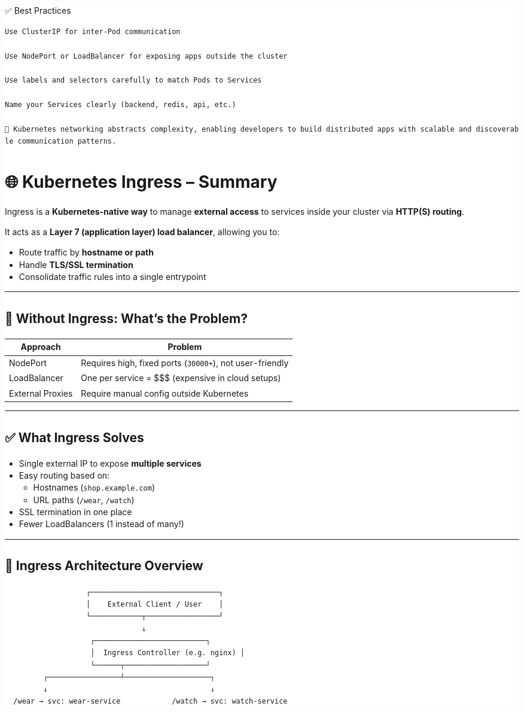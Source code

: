 ✅ Best Practices

    Use ClusterIP for inter-Pod communication

    Use NodePort or LoadBalancer for exposing apps outside the cluster

    Use labels and selectors carefully to match Pods to Services

    Name your Services clearly (backend, redis, api, etc.)

    🔎 Kubernetes networking abstracts complexity, enabling developers to build distributed apps with scalable and discoverable communication patterns.


# 🌐 Kubernetes Ingress – Summary

Ingress is a **Kubernetes-native way** to manage **external access** to services inside your cluster via **HTTP(S) routing**.

It acts as a **Layer 7 (application layer) load balancer**, allowing you to:

- Route traffic by **hostname or path**
- Handle **TLS/SSL termination**
- Consolidate traffic rules into a single entrypoint

---

## 🚧 Without Ingress: What’s the Problem?

| Approach         | Problem                                                         |
|------------------|------------------------------------------------------------------|
| NodePort         | Requires high, fixed ports (`30000+`), not user-friendly        |
| LoadBalancer     | One per service = $$$ (expensive in cloud setups)               |
| External Proxies | Require manual config outside Kubernetes                        |

---

## ✅ What Ingress Solves

- Single external IP to expose **multiple services**
- Easy routing based on:
  - Hostnames (`shop.example.com`)
  - URL paths (`/wear`, `/watch`)
- SSL termination in one place
- Fewer LoadBalancers (1 instead of many!)

---

## 🧱 Ingress Architecture Overview

```text
                   ┌──────────────────────────────┐
                   │    External Client / User    │
                   └────────────┬─────────────────┘
                                ↓
                    ┌──────────────────────────┐
                    │  Ingress Controller (e.g. nginx) │
                    └──────┬───────────────────┘
         ┌─────────────────┴────────────────────┐
         ↓                                      ↓
  /wear → svc: wear-service            /watch → svc: watch-service
```
